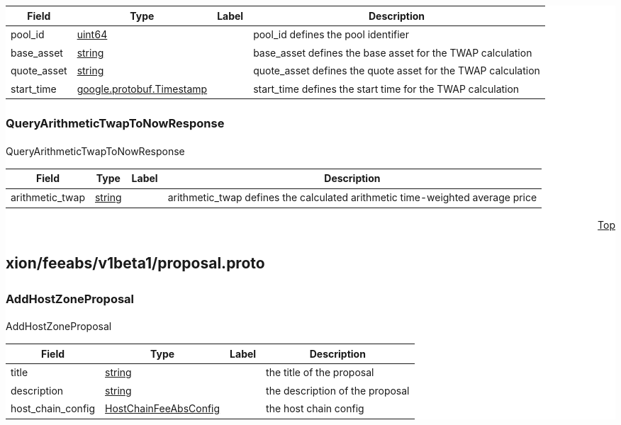 
| Field | Type | Label | Description |
| ----- | ---- | ----- | ----------- |
| pool_id | [uint64](#uint64) |  | pool_id defines the pool identifier |
| base_asset | [string](#string) |  | base_asset defines the base asset for the TWAP calculation |
| quote_asset | [string](#string) |  | quote_asset defines the quote asset for the TWAP calculation |
| start_time | [google.protobuf.Timestamp](#google-protobuf-Timestamp) |  | start_time defines the start time for the TWAP calculation |






<a name="xion-feeabs-v1beta1-QueryArithmeticTwapToNowResponse"></a>

### QueryArithmeticTwapToNowResponse
QueryArithmeticTwapToNowResponse


| Field | Type | Label | Description |
| ----- | ---- | ----- | ----------- |
| arithmetic_twap | [string](#string) |  | arithmetic_twap defines the calculated arithmetic time-weighted average price |





 

 

 

 



<a name="xion_feeabs_v1beta1_proposal-proto"></a>
<p align="right"><a href="#top">Top</a></p>

## xion/feeabs/v1beta1/proposal.proto



<a name="xion-feeabs-v1beta1-AddHostZoneProposal"></a>

### AddHostZoneProposal
AddHostZoneProposal


| Field | Type | Label | Description |
| ----- | ---- | ----- | ----------- |
| title | [string](#string) |  | the title of the proposal |
| description | [string](#string) |  | the description of the proposal |
| host_chain_config | [HostChainFeeAbsConfig](#xion-feeabs-v1beta1-HostChainFeeAbsConfig) |  | the host chain config |



